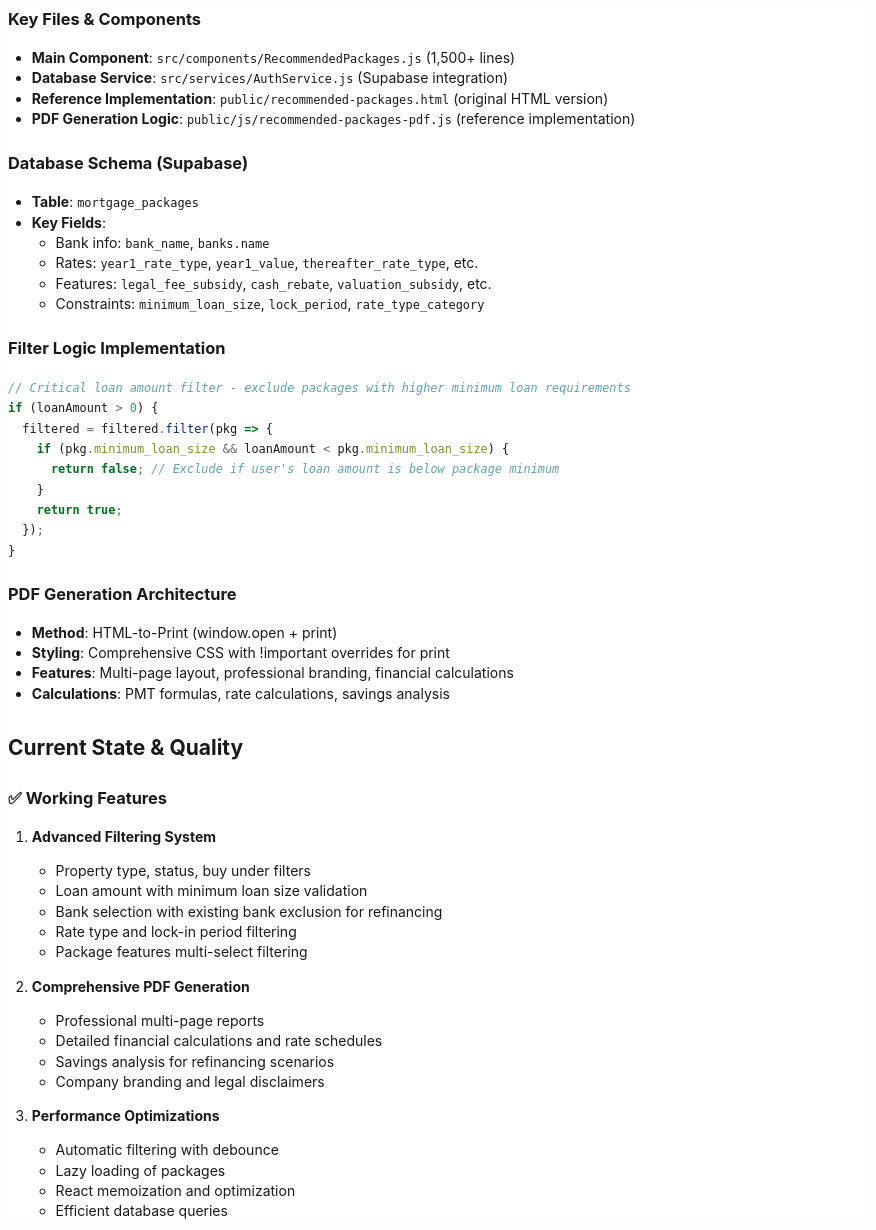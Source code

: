 ### Key Files & Components
- **Main Component**: `src/components/RecommendedPackages.js` (1,500+ lines)
- **Database Service**: `src/services/AuthService.js` (Supabase integration)
- **Reference Implementation**: `public/recommended-packages.html` (original HTML version)
- **PDF Generation Logic**: `public/js/recommended-packages-pdf.js` (reference implementation)

### Database Schema (Supabase)
- **Table**: `mortgage_packages`
- **Key Fields**: 
  - Bank info: `bank_name`, `banks.name`
  - Rates: `year1_rate_type`, `year1_value`, `thereafter_rate_type`, etc.
  - Features: `legal_fee_subsidy`, `cash_rebate`, `valuation_subsidy`, etc.
  - Constraints: `minimum_loan_size`, `lock_period`, `rate_type_category`

### Filter Logic Implementation
```javascript
// Critical loan amount filter - exclude packages with higher minimum loan requirements
if (loanAmount > 0) {
  filtered = filtered.filter(pkg => {
    if (pkg.minimum_loan_size && loanAmount < pkg.minimum_loan_size) {
      return false; // Exclude if user's loan amount is below package minimum
    }
    return true;
  });
}
```

### PDF Generation Architecture
- **Method**: HTML-to-Print (window.open + print)
- **Styling**: Comprehensive CSS with !important overrides for print
- **Features**: Multi-page layout, professional branding, financial calculations
- **Calculations**: PMT formulas, rate calculations, savings analysis

## Current State & Quality

### ✅ Working Features
1. **Advanced Filtering System**
   - Property type, status, buy under filters
   - Loan amount with minimum loan size validation
   - Bank selection with existing bank exclusion for refinancing
   - Rate type and lock-in period filtering
   - Package features multi-select filtering

2. **Comprehensive PDF Generation**
   - Professional multi-page reports
   - Detailed financial calculations and rate schedules
   - Savings analysis for refinancing scenarios
   - Company branding and legal disclaimers

3. **Performance Optimizations**
   - Automatic filtering with debounce
   - Lazy loading of packages
   - React memoization and optimization
   - Efficient database queries
